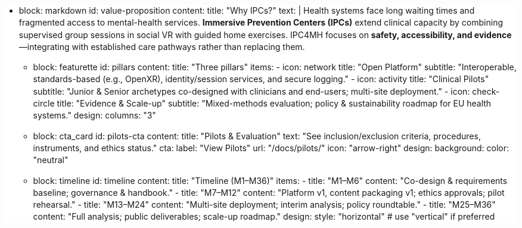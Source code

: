 








- block: markdown
    id: value-proposition
    content:
      title: "Why IPCs?"
      text: |
        Health systems face long waiting times and fragmented access to mental-health services.
        **Immersive Prevention Centers (IPCs)** extend clinical capacity by combining supervised
        group sessions in social VR with guided home exercises. IPC4MH focuses on **safety,
        accessibility, and evidence**—integrating with established care pathways rather than
        replacing them.

  - block: featurette
    id: pillars
    content:
      title: "Three pillars"
      items:
        - icon: network
          title: "Open Platform"
          subtitle: "Interoperable, standards-based (e.g., OpenXR), identity/session services, and secure logging."
        - icon: activity
          title: "Clinical Pilots"
          subtitle: "Junior & Senior archetypes co-designed with clinicians and end-users; multi-site deployment."
        - icon: check-circle
          title: "Evidence & Scale-up"
          subtitle: "Mixed-methods evaluation; policy & sustainability roadmap for EU health systems."
    design:
      columns: "3"

  - block: cta_card
    id: pilots-cta
    content:
      title: "Pilots & Evaluation"
      text: "See inclusion/exclusion criteria, procedures, instruments, and ethics status."
      cta:
        label: "View Pilots"
        url: "/docs/pilots/"
        icon: "arrow-right"
    design:
      background:
        color: "neutral"

  - block: timeline
    id: timeline
    content:
      title: "Timeline (M1–M36)"
      items:
        - title: "M1–M6"
          content: "Co-design & requirements baseline; governance & handbook."
        - title: "M7–M12"
          content: "Platform v1, content packaging v1; ethics approvals; pilot rehearsal."
        - title: "M13–M24"
          content: "Multi-site deployment; interim analysis; policy roundtable."
        - title: "M25–M36"
          content: "Full analysis; public deliverables; scale-up roadmap."
    design:
      style: "horizontal"  # use "vertical" if preferred

  
